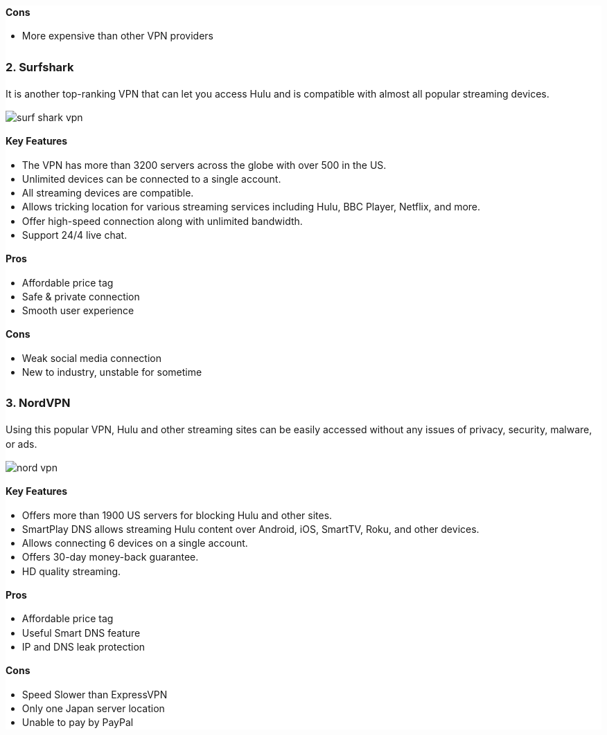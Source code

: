 **Cons**

- More expensive than other VPN providers

### 2\. Surfshark

It is another top-ranking VPN that can let you access Hulu and is compatible with almost all popular streaming devices.

![surf shark vpn](https://images.wondershare.com/drfone/article/2022/03/surf-shark.jpg)

**Key Features**

- The VPN has more than 3200 servers across the globe with over 500 in the US.
- Unlimited devices can be connected to a single account.
- All streaming devices are compatible.
- Allows tricking location for various streaming services including Hulu, BBC Player, Netflix, and more.
- Offer high-speed connection along with unlimited bandwidth.
- Support 24/4 live chat.

**Pros**

- Affordable price tag
- Safe & private connection
- Smooth user experience

**Cons**

- Weak social media connection
- New to industry, unstable for sometime

### 3\. NordVPN

Using this popular VPN, Hulu and other streaming sites can be easily accessed without any issues of privacy, security, malware, or ads.

![nord vpn](https://images.wondershare.com/drfone/article/2022/03/nord-vpn.jpg)

**Key Features**

- Offers more than 1900 US servers for blocking Hulu and other sites.
- SmartPlay DNS allows streaming Hulu content over Android, iOS, SmartTV, Roku, and other devices.
- Allows connecting 6 devices on a single account.
- Offers 30-day money-back guarantee.
- HD quality streaming.

**Pros**

- Affordable price tag
- Useful Smart DNS feature
- IP and DNS leak protection

**Cons**

- Speed Slower than ExpressVPN
- Only one Japan server location
- Unable to pay by PayPal

